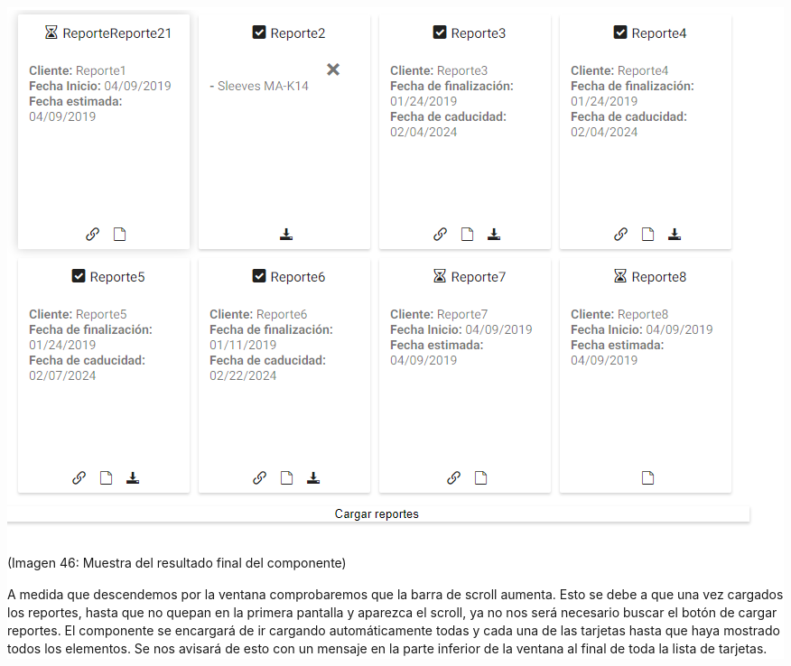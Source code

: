 ![Resultado final](./img/imagen42.png "Resultado final")

(Imagen 46: Muestra del resultado final del componente)

A medida que descendemos por la ventana comprobaremos que la barra de scroll aumenta. Esto se debe a que una vez cargados los reportes, hasta que no quepan en la primera pantalla y aparezca el scroll, ya no nos será necesario buscar el botón de cargar reportes. El componente se encargará de ir cargando automáticamente todas y cada una de las tarjetas hasta que haya mostrado todos los elementos. Se nos avisará de esto con un mensaje en la parte inferior de la ventana al final de toda la lista de tarjetas. 
